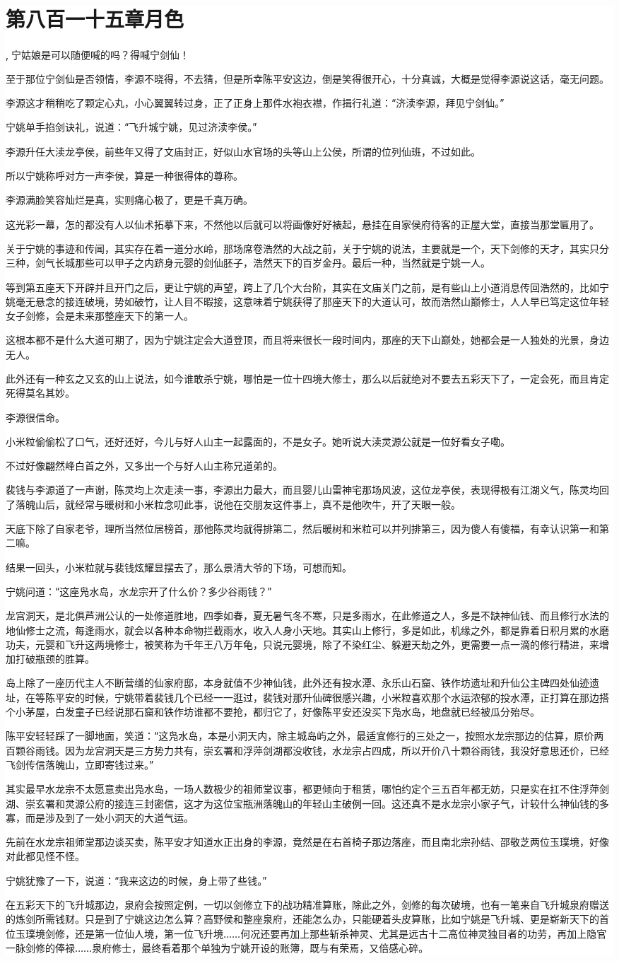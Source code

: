 # 第八百一十五章月色
,  宁姑娘是可以随便喊的吗？得喊宁剑仙！

   至于那位宁剑仙是否领情，李源不晓得，不去猜，但是所幸陈平安这边，倒是笑得很开心，十分真诚，大概是觉得李源说这话，毫无问题。

   李源这才稍稍吃了颗定心丸，小心翼翼转过身，正了正身上那件水袍衣襟，作揖行礼道：“济渎李源，拜见宁剑仙。”

   宁姚单手掐剑诀礼，说道：“飞升城宁姚，见过济渎李侯。”

   李源升任大渎龙亭侯，前些年又得了文庙封正，好似山水官场的头等山上公侯，所谓的位列仙班，不过如此。

   所以宁姚称呼对方一声李侯，算是一种很得体的尊称。

   李源满脸笑容灿烂是真，实则痛心极了，更是千真万确。

   这光彩一幕，怎的都没有人以仙术拓摹下来，不然他以后就可以将画像好好裱起，悬挂在自家侯府待客的正屋大堂，直接当那堂匾用了。

   关于宁姚的事迹和传闻，其实存在着一道分水岭，那场席卷浩然的大战之前，关于宁姚的说法，主要就是一个，天下剑修的天才，其实只分三种，剑气长城那些可以甲子之内跻身元婴的剑仙胚子，浩然天下的百岁金丹。最后一种，当然就是宁姚一人。

   等到第五座天下开辟并且开门之后，更让宁姚的声望，跨上了几个大台阶，其实在文庙关门之前，是有些山上小道消息传回浩然的，比如宁姚毫无悬念的接连破境，势如破竹，让人目不暇接，这意味着宁姚获得了那座天下的大道认可，故而浩然山巅修士，人人早已笃定这位年轻女子剑修，会是未来那整座天下的第一人。

   这根本都不是什么大道可期了，因为宁姚注定会大道登顶，而且将来很长一段时间内，那座的天下山巅处，她都会是一人独处的光景，身边无人。

   此外还有一种玄之又玄的山上说法，如今谁敢杀宁姚，哪怕是一位十四境大修士，那么以后就绝对不要去五彩天下了，一定会死，而且肯定死得莫名其妙。

   李源很信命。

   小米粒偷偷松了口气，还好还好，今儿与好人山主一起露面的，不是女子。她听说大渎灵源公就是一位好看女子嘞。

   不过好像翩然峰白首之外，又多出一个与好人山主称兄道弟的。

   裴钱与李源道了一声谢，陈灵均上次走渎一事，李源出力最大，而且婴儿山雷神宅那场风波，这位龙亭侯，表现得极有江湖义气，陈灵均回了落魄山后，就经常与暖树和小米粒念叨此事，说他在交朋友这件事上，真不是他吹牛，开了天眼一般。

   天底下除了自家老爷，理所当然位居榜首，那他陈灵均就得排第二，然后暖树和米粒可以并列排第三，因为傻人有傻福，有幸认识第一和第二嘛。

   结果一回头，小米粒就与裴钱炫耀显摆去了，那么景清大爷的下场，可想而知。

   宁姚问道：“这座凫水岛，水龙宗开了什么价？多少谷雨钱？”

   龙宫洞天，是北俱芦洲公认的一处修道胜地，四季如春，夏无暑气冬不寒，只是多雨水，在此修道之人，多是不缺神仙钱、而且修行水法的地仙修士之流，每逢雨水，就会以各种本命物拦截雨水，收入人身小天地。其实山上修行，多是如此，机缘之外，都是靠着日积月累的水磨功夫，元婴和飞升这两境修士，被笑称为千年王八万年龟，只说元婴境，除了不染红尘、躲避天劫之外，更需要一点一滴的修行精进，来增加打破瓶颈的胜算。

   岛上除了一座历代主人不断营缮的仙家府邸，本身就值不少神仙钱，此外还有投水潭、永乐山石窟、铁作坊遗址和升仙公主碑四处仙迹遗址，在等陈平安的时候，宁姚带着裴钱几个已经一一逛过，裴钱对那升仙碑很感兴趣，小米粒喜欢那个水运浓郁的投水潭，正打算在那边搭个小茅屋，白发童子已经说那石窟和铁作坊谁都不要抢，都归它了，好像陈平安还没买下凫水岛，地盘就已经被瓜分殆尽。

   陈平安轻轻踩了一脚地面，笑道：“这凫水岛，本是小洞天内，除主城岛屿之外，最适宜修行的三处之一，按照水龙宗那边的估算，原价两百颗谷雨钱。因为龙宫洞天是三方势力共有，崇玄署和浮萍剑湖都没收钱，水龙宗占四成，所以开价八十颗谷雨钱，我没好意思还价，已经飞剑传信落魄山，立即寄钱过来。”

   其实最早水龙宗不太愿意卖出凫水岛，一场人数极少的祖师堂议事，都更倾向于租赁，哪怕约定个三五百年都无妨，只是实在扛不住浮萍剑湖、崇玄署和灵源公府的接连三封密信，这才为这位宝瓶洲落魄山的年轻山主破例一回。这还真不是水龙宗小家子气，计较什么神仙钱的多寡，而是涉及到了一处小洞天的大道气运。

   先前在水龙宗祖师堂那边谈买卖，陈平安才知道水正出身的李源，竟然是在右首椅子那边落座，而且南北宗孙结、邵敬芝两位玉璞境，好像对此都见怪不怪。

   宁姚犹豫了一下，说道：“我来这边的时候，身上带了些钱。”

   在五彩天下的飞升城那边，泉府会按照定例，一切以剑修立下的战功精准算账，除此之外，剑修的每次破境，也有一笔来自飞升城泉府赠送的炼剑所需钱财。只是到了宁姚这边怎么算？高野侯和整座泉府，还能怎么办，只能硬着头皮算账，比如宁姚是飞升城、更是崭新天下的首位玉璞境剑修，还是第一位仙人境，第一位飞升境……何况还要再加上那些斩杀神灵、尤其是远古十二高位神灵独目者的功劳，再加上隐官一脉剑修的俸禄……泉府修士，最终看着那个单独为宁姚开设的账簿，既与有荣焉，又倍感心碎。
